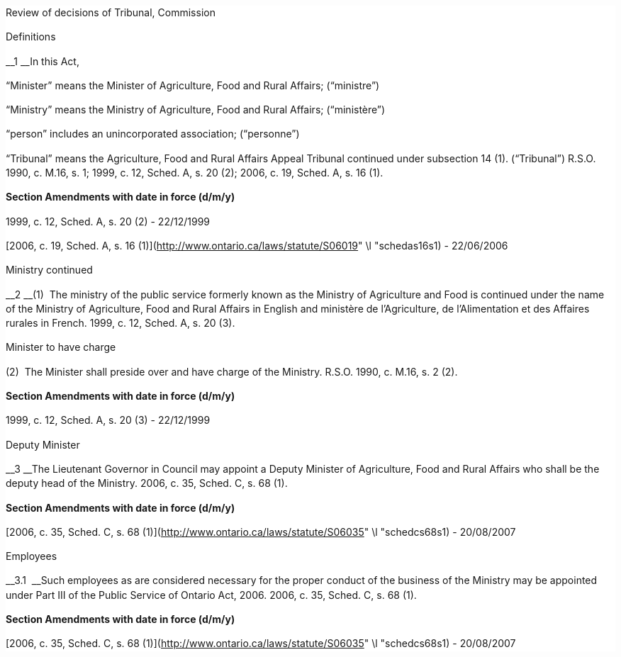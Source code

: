 Review of decisions of Tribunal, Commission

  

Definitions

<a id="BK0"></a>__1 __In this Act,

“Minister” means the Minister of Agriculture, Food and Rural Affairs; \(“ministre”\)

“Ministry” means the Ministry of Agriculture, Food and Rural Affairs; \(“ministère”\)

“person” includes an unincorporated association; \(“personne”\)

“Tribunal” means the Agriculture, Food and Rural Affairs Appeal Tribunal continued under subsection 14 \(1\)\. \(“Tribunal”\)  R\.S\.O\. 1990, c\. M\.16, s\. 1; 1999, c\. 12, Sched\. A, s\. 20 \(2\); 2006, c\. 19, Sched\. A, s\. 16 \(1\)\.

__Section Amendments with date in force \(d/m/y\)__

1999, c\. 12, Sched\. A, s\. 20 \(2\) \- 22/12/1999

[2006, c\. 19, Sched\. A, s\. 16 \(1\)](http://www.ontario.ca/laws/statute/S06019" \l "schedas16s1) \- 22/06/2006

Ministry continued

<a id="BK1"></a>__2 __\(1\)  The ministry of the public service formerly known as the Ministry of Agriculture and Food is continued under the name of the Ministry of Agriculture, Food and Rural Affairs in English and ministère de l’Agriculture, de l’Alimentation et des Affaires rurales in French\.  1999, c\. 12, Sched\. A, s\. 20 \(3\)\.

Minister to have charge

\(2\)  The Minister shall preside over and have charge of the Ministry\.  R\.S\.O\. 1990, c\. M\.16, s\. 2 \(2\)\.

__Section Amendments with date in force \(d/m/y\)__

1999, c\. 12, Sched\. A, s\. 20 \(3\) \- 22/12/1999

Deputy Minister

<a id="BK2"></a>__3 __The Lieutenant Governor in Council may appoint a Deputy Minister of Agriculture, Food and Rural Affairs who shall be the deputy head of the Ministry\.  2006, c\. 35, Sched\. C, s\. 68 \(1\)\.

__Section Amendments with date in force \(d/m/y\)__

[2006, c\. 35, Sched\. C, s\. 68 \(1\)](http://www.ontario.ca/laws/statute/S06035" \l "schedcs68s1) \- 20/08/2007

Employees

<a id="BK3"></a>__3\.1  __Such employees as are considered necessary for the proper conduct of the business of the Ministry may be appointed under Part III of the Public Service of Ontario Act, 2006\.  2006, c\. 35, Sched\. C, s\. 68 \(1\)\.

__Section Amendments with date in force \(d/m/y\)__

[2006, c\. 35, Sched\. C, s\. 68 \(1\)](http://www.ontario.ca/laws/statute/S06035" \l "schedcs68s1) \- 20/08/2007

